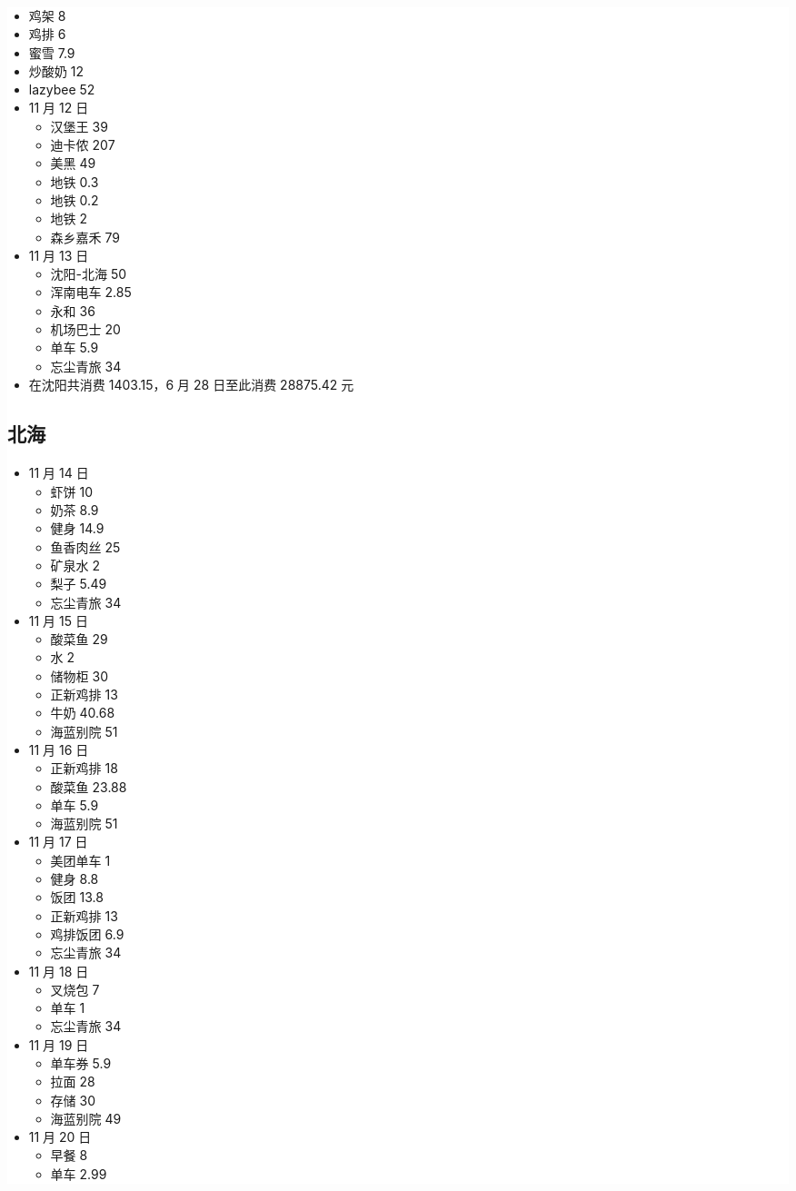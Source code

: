   - 鸡架 8
  - 鸡排 6
  - 蜜雪 7.9
  - 炒酸奶 12
  - lazybee 52
- 11 月 12 日
  - 汉堡王 39
  - 迪卡侬 207
  - 美黑 49
  - 地铁 0.3
  - 地铁 0.2
  - 地铁 2
  - 森乡嘉禾 79
- 11 月 13 日
  - 沈阳-北海 50
  - 浑南电车 2.85
  - 永和 36
  - 机场巴士 20
  - 单车 5.9
  - 忘尘青旅 34
- 在沈阳共消费 1403.15，6 月 28 日至此消费 28875.42 元

## 北海

- 11 月 14 日
  - 虾饼 10
  - 奶茶 8.9
  - 健身 14.9
  - 鱼香肉丝 25
  - 矿泉水 2
  - 梨子 5.49
  - 忘尘青旅 34
- 11 月 15 日
  - 酸菜鱼 29
  - 水 2
  - 储物柜 30
  - 正新鸡排 13
  - 牛奶 40.68
  - 海蓝别院 51
- 11 月 16 日
  - 正新鸡排 18
  - 酸菜鱼 23.88
  - 单车 5.9
  - 海蓝别院 51
- 11 月 17 日
  - 美团单车 1
  - 健身 8.8
  - 饭团 13.8
  - 正新鸡排 13
  - 鸡排饭团 6.9
  - 忘尘青旅 34
- 11 月 18 日
  - 叉烧包 7
  - 单车 1
  - 忘尘青旅 34
- 11 月 19 日
  - 单车券 5.9
  - 拉面 28
  - 存储 30
  - 海蓝别院 49
- 11 月 20 日
  - 早餐 8
  - 单车 2.99